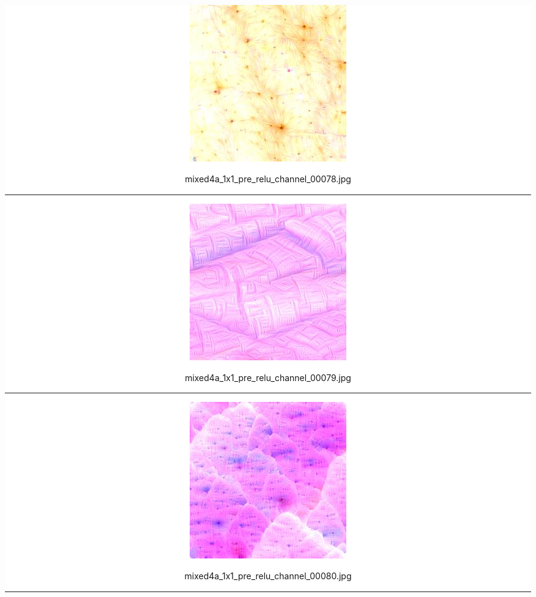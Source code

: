 <p align="center">  <img src="mixed4a_1x1_pre_relu_channel_00078.jpg?"> </p><p align="center">mixed4a_1x1_pre_relu_channel_00078.jpg</p>

***

<p align="center">  <img src="mixed4a_1x1_pre_relu_channel_00079.jpg?"> </p><p align="center">mixed4a_1x1_pre_relu_channel_00079.jpg</p>

***

<p align="center">  <img src="mixed4a_1x1_pre_relu_channel_00080.jpg?"> </p><p align="center">mixed4a_1x1_pre_relu_channel_00080.jpg</p>

***
